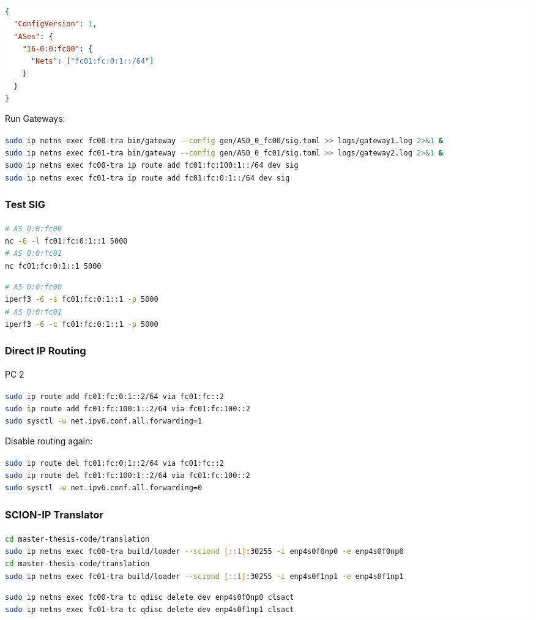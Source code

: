 ```json
{
  "ConfigVersion": 1,
  "ASes": {
    "16-0:0:fc00": {
      "Nets": ["fc01:fc:0:1::/64"]
    }
  }
}
```

Run Gateways:
```bash
sudo ip netns exec fc00-tra bin/gateway --config gen/AS0_0_fc00/sig.toml >> logs/gateway1.log 2>&1 &
sudo ip netns exec fc01-tra bin/gateway --config gen/AS0_0_fc01/sig.toml >> logs/gateway2.log 2>&1 &
sudo ip netns exec fc00-tra ip route add fc01:fc:100:1::/64 dev sig
sudo ip netns exec fc01-tra ip route add fc01:fc:0:1::/64 dev sig
```

### Test SIG
```bash
# AS 0:0:fc00
nc -6 -l fc01:fc:0:1::1 5000
# AS 0:0:fc01
nc fc01:fc:0:1::1 5000
```
```bash
# AS 0:0:fc00
iperf3 -6 -s fc01:fc:0:1::1 -p 5000
# AS 0:0:fc01
iperf3 -6 -c fc01:fc:0:1::1 -p 5000
```

### Direct IP Routing
PC 2
```bash
sudo ip route add fc01:fc:0:1::2/64 via fc01:fc::2
sudo ip route add fc01:fc:100:1::2/64 via fc01:fc:100::2
sudo sysctl -w net.ipv6.conf.all.forwarding=1
```

Disable routing again:
```bash
sudo ip route del fc01:fc:0:1::2/64 via fc01:fc::2
sudo ip route del fc01:fc:100:1::2/64 via fc01:fc:100::2
sudo sysctl -w net.ipv6.conf.all.forwarding=0
```

### SCION-IP Translator
```bash
cd master-thesis-code/translation
sudo ip netns exec fc00-tra build/loader --sciond [::1]:30255 -i enp4s0f0np0 -e enp4s0f0np0
cd master-thesis-code/translation
sudo ip netns exec fc01-tra build/loader --sciond [::1]:30255 -i enp4s0f1np1 -e enp4s0f1np1
```

```bash
sudo ip netns exec fc00-tra tc qdisc delete dev enp4s0f0np0 clsact
sudo ip netns exec fc01-tra tc qdisc delete dev enp4s0f1np1 clsact
```
